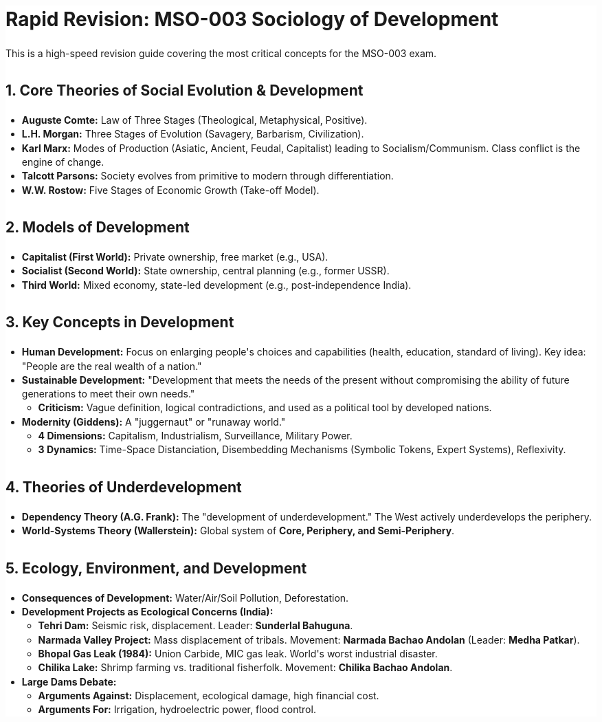 # **Rapid Revision: MSO-003 Sociology of Development**

This is a high-speed revision guide covering the most critical concepts for the MSO-003 exam.

## **1. Core Theories of Social Evolution & Development**

*   **Auguste Comte:** Law of Three Stages (Theological, Metaphysical, Positive).
*   **L.H. Morgan:** Three Stages of Evolution (Savagery, Barbarism, Civilization).
*   **Karl Marx:** Modes of Production (Asiatic, Ancient, Feudal, Capitalist) leading to Socialism/Communism. Class conflict is the engine of change.
*   **Talcott Parsons:** Society evolves from primitive to modern through differentiation.
*   **W.W. Rostow:** Five Stages of Economic Growth (Take-off Model).

## **2. Models of Development**

*   **Capitalist (First World):** Private ownership, free market (e.g., USA).
*   **Socialist (Second World):** State ownership, central planning (e.g., former USSR).
*   **Third World:** Mixed economy, state-led development (e.g., post-independence India).

## **3. Key Concepts in Development**

*   **Human Development:** Focus on enlarging people's choices and capabilities (health, education, standard of living). Key idea: "People are the real wealth of a nation."
*   **Sustainable Development:** "Development that meets the needs of the present without compromising the ability of future generations to meet their own needs."
    *   **Criticism:** Vague definition, logical contradictions, and used as a political tool by developed nations.
*   **Modernity (Giddens):** A "juggernaut" or "runaway world."
    *   **4 Dimensions:** Capitalism, Industrialism, Surveillance, Military Power.
    *   **3 Dynamics:** Time-Space Distanciation, Disembedding Mechanisms (Symbolic Tokens, Expert Systems), Reflexivity.

## **4. Theories of Underdevelopment**

*   **Dependency Theory (A.G. Frank):** The "development of underdevelopment." The West actively underdevelops the periphery.
*   **World-Systems Theory (Wallerstein):** Global system of **Core, Periphery, and Semi-Periphery**.

## **5. Ecology, Environment, and Development**

*   **Consequences of Development:** Water/Air/Soil Pollution, Deforestation.
*   **Development Projects as Ecological Concerns (India):**
    *   **Tehri Dam:** Seismic risk, displacement. Leader: **Sunderlal Bahuguna**.
    *   **Narmada Valley Project:** Mass displacement of tribals. Movement: **Narmada Bachao Andolan** (Leader: **Medha Patkar**).
    *   **Bhopal Gas Leak (1984):** Union Carbide, MIC gas leak. World's worst industrial disaster.
    *   **Chilika Lake:** Shrimp farming vs. traditional fisherfolk. Movement: **Chilika Bachao Andolan**.
*   **Large Dams Debate:**
    *   **Arguments Against:** Displacement, ecological damage, high financial cost.
    *   **Arguments For:** Irrigation, hydroelectric power, flood control.
